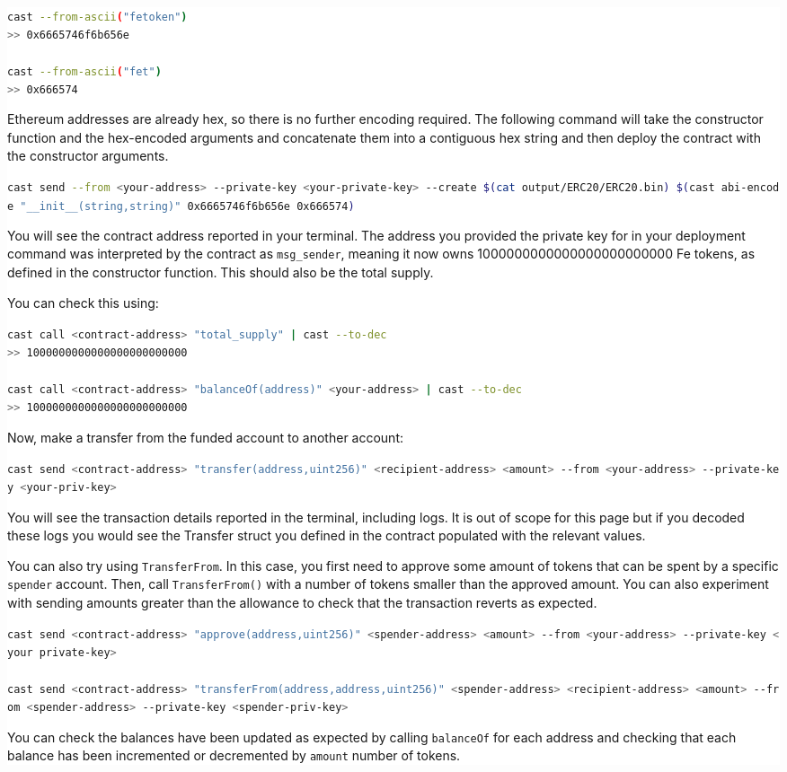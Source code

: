 ```sh
cast --from-ascii("fetoken")
>> 0x6665746f6b656e

cast --from-ascii("fet")
>> 0x666574
```

Ethereum addresses are already hex, so there is no further encoding required. The following command will take the constructor function and the hex-encoded arguments and concatenate them into a contiguous hex string and then deploy the contract with the constructor arguments. 

```sh
cast send --from <your-address> --private-key <your-private-key> --create $(cat output/ERC20/ERC20.bin) $(cast abi-encode "__init__(string,string)" 0x6665746f6b656e 0x666574)
```

You will see the contract address reported in your terminal. The address you provided the private key for in your deployment command was interpreted by the contract as `msg_sender`, meaning it now owns 1000000000000000000000000 Fe tokens, as defined in the constructor function. This should also be the total supply.

You can check this using:

```sh
cast call <contract-address> "total_supply" | cast --to-dec
>> 1000000000000000000000000

cast call <contract-address> "balanceOf(address)" <your-address> | cast --to-dec
>> 1000000000000000000000000
```

Now, make a transfer from the funded account to another account:

```sh
cast send <contract-address> "transfer(address,uint256)" <recipient-address> <amount> --from <your-address> --private-key <your-priv-key> 
```

You will see the transaction details reported in the terminal, including logs. It is out of scope for this page but if you decoded these logs you would see the Transfer struct you defined in the contract populated with the relevant values.

You can also try using `TransferFrom`. In this case, you first need to approve some amount of tokens that can be spent by a specific `spender` account. Then, call `TransferFrom()` with a number of tokens smaller than the approved amount. You can also experiment with sending amounts greater than the allowance to check that the transaction reverts as expected.

```sh
cast send <contract-address> "approve(address,uint256)" <spender-address> <amount> --from <your-address> --private-key <your private-key>

cast send <contract-address> "transferFrom(address,address,uint256)" <spender-address> <recipient-address> <amount> --from <spender-address> --private-key <spender-priv-key>
```
You can check the balances have been updated as expected by calling `balanceOf` for each address and checking that each balance has been incremented or decremented by `amount` number of tokens.
